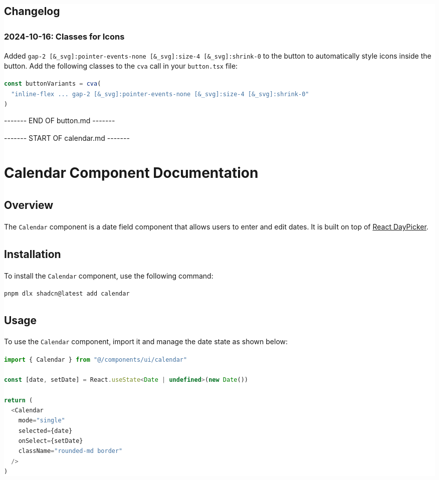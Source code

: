 ## Changelog

### 2024-10-16: Classes for Icons
Added `gap-2 [&_svg]:pointer-events-none [&_svg]:size-4 [&_svg]:shrink-0` to the button to automatically style icons inside the button. Add the following classes to the `cva` call in your `button.tsx` file:

```javascript
const buttonVariants = cva(
  "inline-flex ... gap-2 [&_svg]:pointer-events-none [&_svg]:size-4 [&_svg]:shrink-0"
)
```


------- END OF button.md -------





------- START OF calendar.md -------

# Calendar Component Documentation

## Overview
The `Calendar` component is a date field component that allows users to enter and edit dates. It is built on top of [React DayPicker](https://react-day-picker.js.org).

## Installation
To install the `Calendar` component, use the following command:

```bash
pnpm dlx shadcn@latest add calendar
```

## Usage
To use the `Calendar` component, import it and manage the date state as shown below:

```javascript
import { Calendar } from "@/components/ui/calendar"

const [date, setDate] = React.useState<Date | undefined>(new Date())

return (
  <Calendar
    mode="single"
    selected={date}
    onSelect={setDate}
    className="rounded-md border"
  />
)
```
